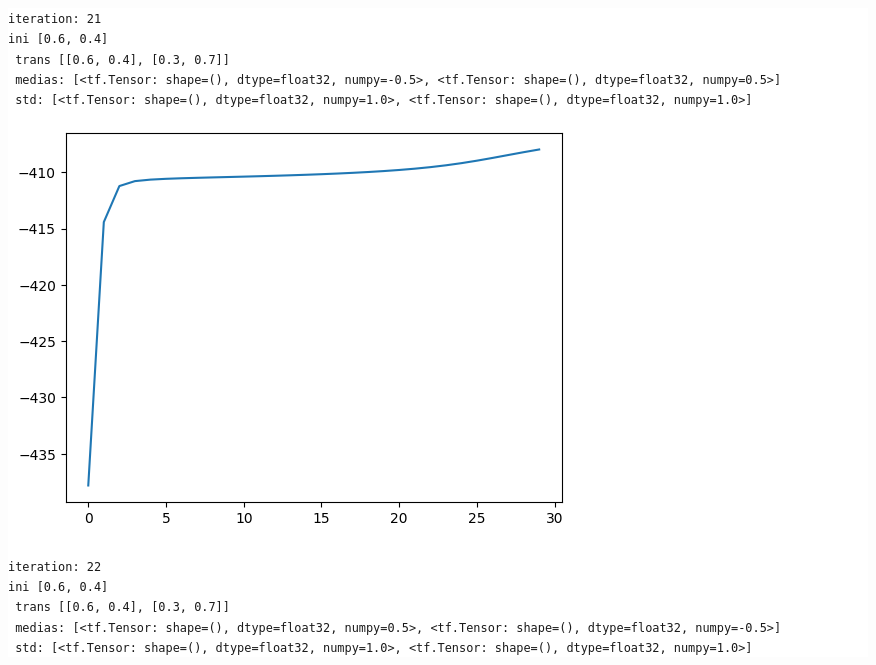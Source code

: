 

    iteration: 21 
    ini [0.6, 0.4] 
     trans [[0.6, 0.4], [0.3, 0.7]] 
     medias: [<tf.Tensor: shape=(), dtype=float32, numpy=-0.5>, <tf.Tensor: shape=(), dtype=float32, numpy=0.5>] 
     std: [<tf.Tensor: shape=(), dtype=float32, numpy=1.0>, <tf.Tensor: shape=(), dtype=float32, numpy=1.0>]
    


    
![png](README_files/README_73_43.png)
    


    iteration: 22 
    ini [0.6, 0.4] 
     trans [[0.6, 0.4], [0.3, 0.7]] 
     medias: [<tf.Tensor: shape=(), dtype=float32, numpy=0.5>, <tf.Tensor: shape=(), dtype=float32, numpy=-0.5>] 
     std: [<tf.Tensor: shape=(), dtype=float32, numpy=1.0>, <tf.Tensor: shape=(), dtype=float32, numpy=1.0>]
    


    